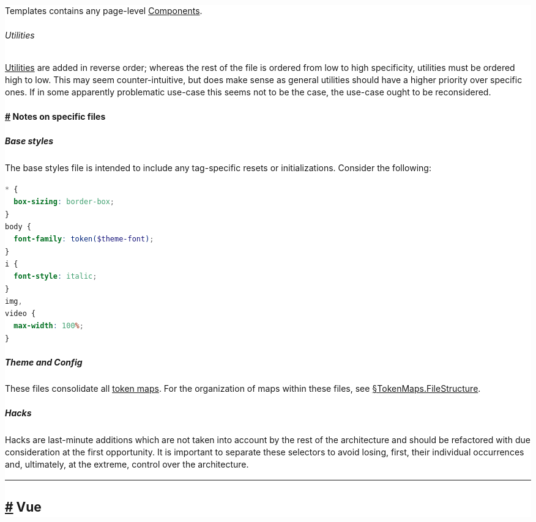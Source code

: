 Templates contains any page-level [Components](#scss-nomenclature-types-components).

###### Utilities

[Utilities](#scss-nomenclature-types-utilities) are added in reverse order; whereas the rest of the file is ordered from low to high specificity, utilities must be ordered high to low. This may seem counter-intuitive, but does make sense as general utilities should have a higher priority over specific ones. If in some apparently problematic use-case this seems not to be the case, the use-case ought to be reconsidered.

#### <a href="#scss-directory-structure-files" name="scss-directory-structure-files">#</a> Notes on specific files

##### <a name="scss-directory-structure-files-base-styles"></a>Base styles

The base styles file is intended to include any tag-specific resets or initializations. Consider the following:

```scss
* {
  box-sizing: border-box;
}
body {
  font-family: token($theme-font);
}
i {
  font-style: italic;
}
img,
video {
  max-width: 100%;
}
```

##### <a name="scss-directory-structure-configuration"></a>Theme and Config

These files consolidate all [token maps](#scss-tokens). For the organization of maps within these files, see [§TokenMaps.FileStructure](#scss-tokens-file-structure).

##### <a name="scss-directory-structure-files-hacks"></a>Hacks

Hacks are last-minute additions which are not taken into account by the rest of the architecture and should be refactored with due consideration at the first opportunity. It is important to separate these selectors to avoid losing, first, their individual occurrences and, ultimately, at the extreme, control over the architecture.







------

## <a href="#vue" name="vue">#</a> Vue
